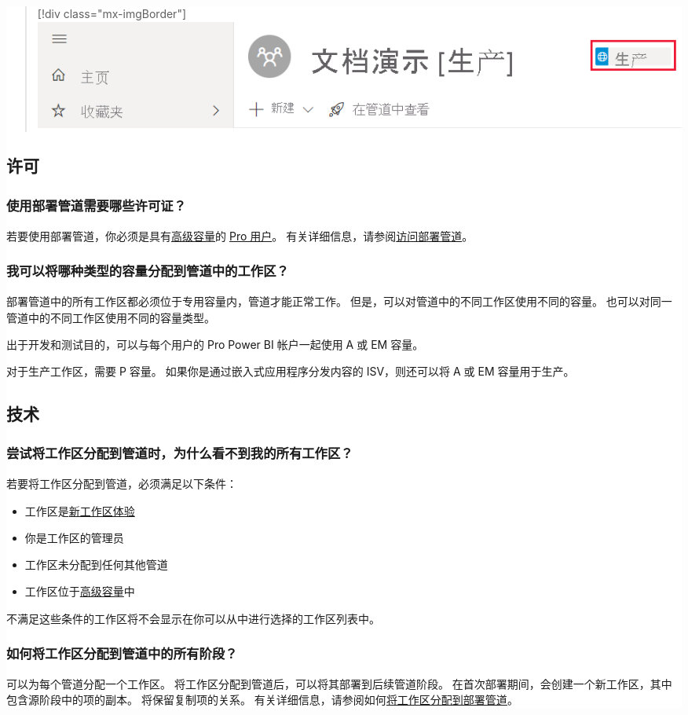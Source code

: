 > [!div class="mx-imgBorder"]
> ![生产管道工作区中的生产标记的屏幕截图。](media/deployment-pipelines-troubleshooting/production-tag.png)

## <a name="licensing"></a>许可

### <a name="what-licenses-are-needed-to-work-with-deployment-pipelines"></a>使用部署管道需要哪些许可证？

若要使用部署管道，你必须是具有[高级容量](../admin/service-premium-what-is.md)的 [Pro 用户](../admin/service-admin-purchasing-power-bi-pro.md)。 有关详细信息，请参阅[访问部署管道](deployment-pipelines-get-started.md#accessing-deployment-pipelines)。

### <a name="what-type-of-capacity-can-i-assign-to-a-workspace-in-a-pipeline"></a>我可以将哪种类型的容量分配到管道中的工作区？

部署管道中的所有工作区都必须位于专用容量内，管道才能正常工作。 但是，可以对管道中的不同工作区使用不同的容量。 也可以对同一管道中的不同工作区使用不同的容量类型。

出于开发和测试目的，可以与每个用户的 Pro Power BI 帐户一起使用 A 或 EM 容量。

对于生产工作区，需要 P 容量。 如果你是通过嵌入式应用程序分发内容的 ISV，则还可以将 A 或 EM 容量用于生产。

## <a name="technical"></a>技术

### <a name="why-cant-i-see-all-my-workspaces-when-i-try-to-assign-a-workspace-to-a-pipeline"></a>尝试将工作区分配到管道时，为什么看不到我的所有工作区？

若要将工作区分配到管道，必须满足以下条件：

* 工作区是[新工作区体验](../collaborate-share/service-create-the-new-workspaces.md)

* 你是工作区的管理员

* 工作区未分配到任何其他管道

* 工作区位于[高级容量](../admin/service-premium-what-is.md)中

不满足这些条件的工作区将不会显示在你可以从中进行选择的工作区列表中。

### <a name="how-can-i-assign-workspaces-to-all-the-stages-in-a-pipeline"></a>如何将工作区分配到管道中的所有阶段？

可以为每个管道分配一个工作区。 将工作区分配到管道后，可以将其部署到后续管道阶段。 在首次部署期间，会创建一个新工作区，其中包含源阶段中的项的副本。 将保留复制项的关系。 有关详细信息，请参阅如何[将工作区分配到部署管道](deployment-pipelines-get-started.md#step-2---assign-a-workspace-to-a-deployment-pipeline)。

